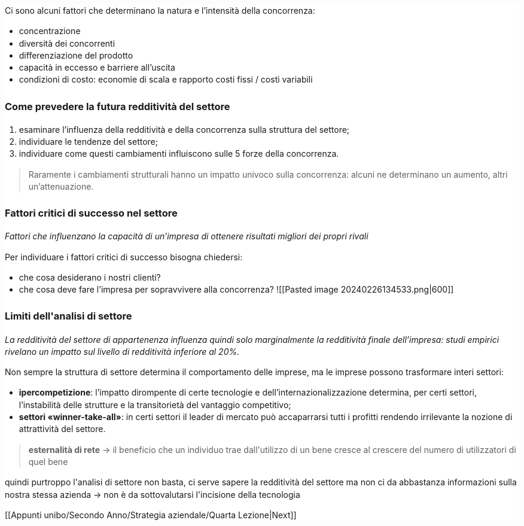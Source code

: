 Ci sono alcuni fattori che determinano la natura e l’intensità della concorrenza: 
- concentrazione 
- diversità dei concorrenti 
- differenziazione del prodotto 
- capacità in eccesso e barriere all’uscita 
- condizioni di costo: economie di scala e rapporto costi fissi / costi variabili

### Come prevedere la futura redditività del settore
1. esaminare l’influenza della redditività e della concorrenza sulla struttura del settore; 
2. individuare le tendenze del settore; 
3. individuare come questi cambiamenti influiscono sulle 5 forze della concorrenza. 

 >Raramente i cambiamenti strutturali hanno un impatto univoco sulla concorrenza: alcuni ne determinano un aumento, altri un’attenuazione.

### Fattori critici di successo nel settore
_Fattori che influenzano la capacità di un’impresa di ottenere risultati migliori dei propri rivali_ 

Per individuare i fattori critici di successo bisogna chiedersi: 
- che cosa desiderano i nostri clienti? 
- che cosa deve fare l’impresa per sopravvivere alla concorrenza?
![[Pasted image 20240226134533.png|600]]

### Limiti dell'analisi di settore
_La redditività del settore di appartenenza influenza quindi solo marginalmente la redditività finale dell’impresa: studi empirici rivelano un impatto sul livello di redditività inferiore al 20%._ 

Non sempre la struttura di settore determina il comportamento delle imprese, ma le imprese possono trasformare interi settori: 
- **ipercompetizione**: 
	l’impatto dirompente di certe tecnologie e dell’internazionalizzazione determina, per certi settori, l’instabilità delle strutture e la transitorietà del vantaggio competitivo; 
- **settori «winner-take-all»**: 
	in certi settori il leader di mercato può accaparrarsi tutti i profitti rendendo irrilevante la nozione di attrattività del settore.

>**esternalità di rete** → il beneficio che un individuo trae dall'utilizzo di un bene cresce al crescere del numero di utilizzatori di quel bene

quindi purtroppo l'analisi di settore non basta, ci serve sapere la redditività del settore ma non ci da abbastanza informazioni sulla nostra stessa azienda -> non è da sottovalutarsi l'incisione della tecnologia

[[Appunti unibo/Secondo Anno/Strategia aziendale/Quarta Lezione|Next]]
